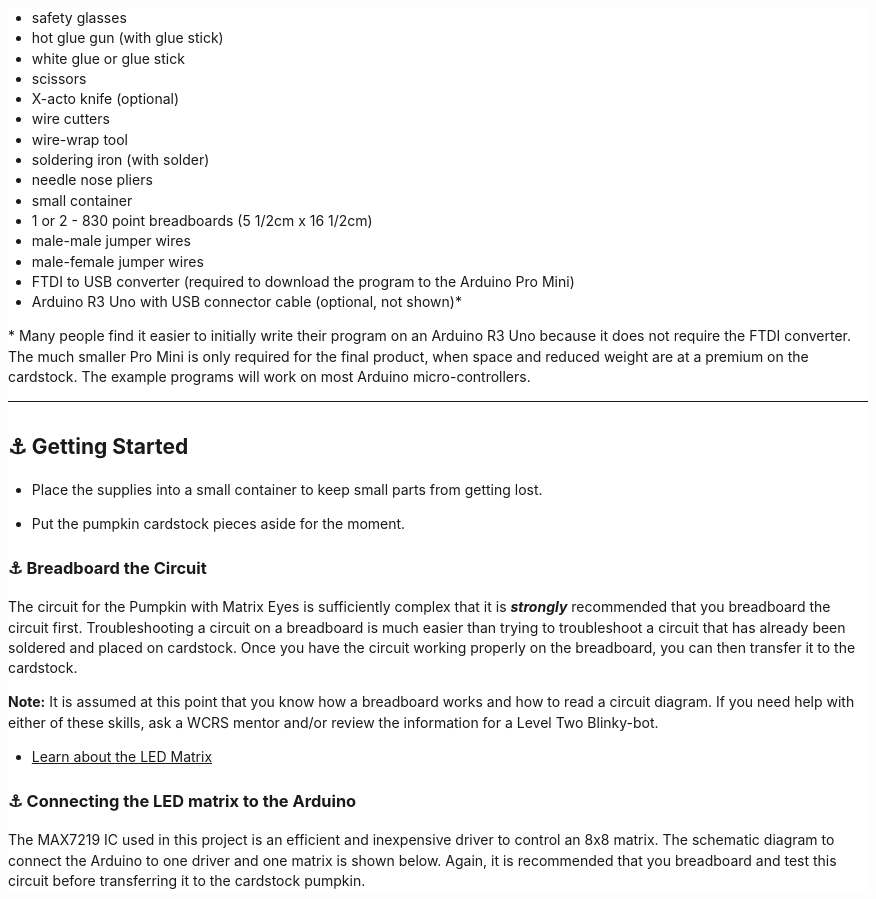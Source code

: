 * safety glasses
* hot glue gun (with glue stick)
* white glue or glue stick
* scissors
* X-acto knife (optional)
* wire cutters
* wire-wrap tool
* soldering iron (with solder)
* needle nose pliers
* small container
* 1 or 2 - 830 point breadboards (5 1/2cm x 16 1/2cm)
* male-male jumper wires
* male-female jumper wires
* FTDI to USB converter (required to download the program to the Arduino Pro Mini)
* Arduino R3 Uno with USB connector cable (optional, not shown)*

\* Many people find it easier to initially write their program on an Arduino R3 Uno because it does not require the FTDI converter.  The much smaller Pro Mini is only required for the final product, when space and reduced weight are at a premium on the cardstock.  The example programs will work on most Arduino micro-controllers.
****

## <a name="getting_started">⚓</a> Getting Started

* Place the supplies into a small container to keep small parts from getting lost.

* Put the pumpkin cardstock pieces aside for the moment.

### <a name="circuit_breadboarding">⚓</a> Breadboard the Circuit

The circuit for the Pumpkin with Matrix Eyes is sufficiently complex that it is ***strongly*** recommended that you breadboard the circuit first.  Troubleshooting a circuit on a breadboard is much easier than trying to troubleshoot a circuit that has already been soldered and placed on cardstock.   Once you have the circuit working properly on the breadboard, you can then transfer it to the cardstock.

**Note:**  It is assumed at this point that you know how a breadboard works and how to read a circuit diagram.  If you need help with either of these skills, ask a WCRS mentor and/or review the information for a Level Two Blinky-bot.

* [Learn about the LED Matrix](about-matrix.md)

### <a name="matrix_to_arduino">⚓</a> Connecting the LED matrix to the Arduino

The MAX7219 IC used in this project is an efficient and inexpensive driver to control an 8x8 matrix. The schematic diagram to connect the Arduino to one driver and one matrix is shown below.  Again, it is recommended that you breadboard and test this circuit before transferring it to the cardstock pumpkin.
